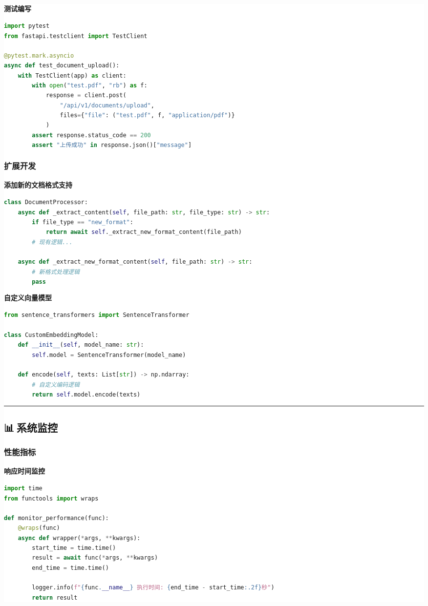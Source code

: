 **测试编写**
```python
import pytest
from fastapi.testclient import TestClient

@pytest.mark.asyncio
async def test_document_upload():
    with TestClient(app) as client:
        with open("test.pdf", "rb") as f:
            response = client.post(
                "/api/v1/documents/upload",
                files={"file": ("test.pdf", f, "application/pdf")}
            )
        assert response.status_code == 200
        assert "上传成功" in response.json()["message"]
```

### 扩展开发

**添加新的文档格式支持**
```python
class DocumentProcessor:
    async def _extract_content(self, file_path: str, file_type: str) -> str:
        if file_type == "new_format":
            return await self._extract_new_format_content(file_path)
        # 现有逻辑...
    
    async def _extract_new_format_content(self, file_path: str) -> str:
        # 新格式处理逻辑
        pass
```

**自定义向量模型**
```python
from sentence_transformers import SentenceTransformer

class CustomEmbeddingModel:
    def __init__(self, model_name: str):
        self.model = SentenceTransformer(model_name)
    
    def encode(self, texts: List[str]) -> np.ndarray:
        # 自定义编码逻辑
        return self.model.encode(texts)
```

---

## 📊 系统监控

### 性能指标

**响应时间监控**
```python
import time
from functools import wraps

def monitor_performance(func):
    @wraps(func)
    async def wrapper(*args, **kwargs):
        start_time = time.time()
        result = await func(*args, **kwargs)
        end_time = time.time()
        
        logger.info(f"{func.__name__} 执行时间: {end_time - start_time:.2f}秒")
        return result
```